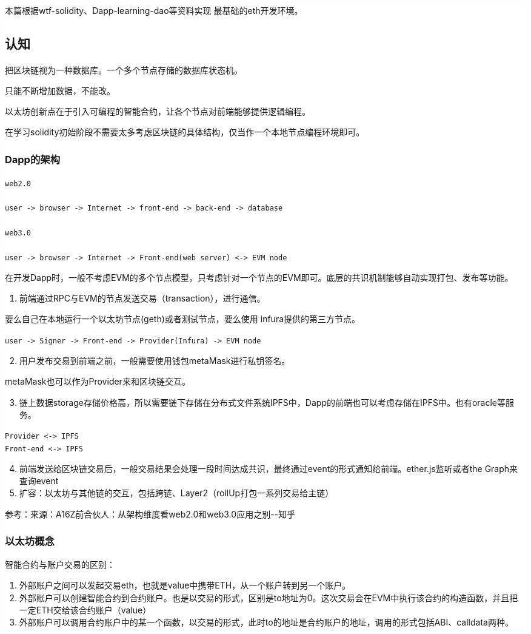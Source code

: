本篇根据wtf-solidity、Dapp-learning-dao等资料实现 最基础的eth开发环境。



## 认知

把区块链视为一种数据库。一个多个节点存储的数据库状态机。

只能不断增加数据，不能改。

以太坊创新点在于引入可编程的智能合约，让各个节点对前端能够提供逻辑编程。

在学习solidity初始阶段不需要太多考虑区块链的具体结构，仅当作一个本地节点编程环境即可。

### Dapp的架构

```
web2.0

user -> browser -> Internet -> front-end -> back-end -> database

web3.0

user -> browser -> Internet -> Front-end(web server) <-> EVM node
```

在开发Dapp时，一般不考虑EVM的多个节点模型，只考虑针对一个节点的EVM即可。底层的共识机制能够自动实现打包、发布等功能。

1. 前端通过RPC与EVM的节点发送交易（transaction），进行通信。

要么自己在本地运行一个以太坊节点(geth)或者测试节点，要么使用 infura提供的第三方节点。

```
user -> Signer -> Front-end -> Provider(Infura) -> EVM node
```

2. 用户发布交易到前端之前，一般需要使用钱包metaMask进行私钥签名。

metaMask也可以作为Provider来和区块链交互。

3. 链上数据storage存储价格高，所以需要链下存储在分布式文件系统IPFS中，Dapp的前端也可以考虑存储在IPFS中。也有oracle等服务。

```
Provider <-> IPFS
Front-end <-> IPFS
```

4. 前端发送给区块链交易后，一般交易结果会处理一段时间达成共识，最终通过event的形式通知给前端。ether.js监听或者the Graph来查询event
5. 扩容：以太坊与其他链的交互，包括跨链、Layer2（rollUp打包一系列交易给主链）

参考：来源：A16Z前合伙人：从架构维度看web2.0和web3.0应用之别--知乎 

### 以太坊概念

智能合约与账户交易的区别：

1. 外部账户之间可以发起交易eth，也就是value中携带ETH，从一个账户转到另一个账户。
2. 外部账户可以创建智能合约到合约账户。也是以交易的形式，区别是to地址为0。这次交易会在EVM中执行该合约的构造函数，并且把一定ETH交给该合约账户（value）
3. 外部账户可以调用合约账户中的某一个函数，以交易的形式，此时to的地址是合约账户的地址，调用的形式包括ABI、calldata两种。
